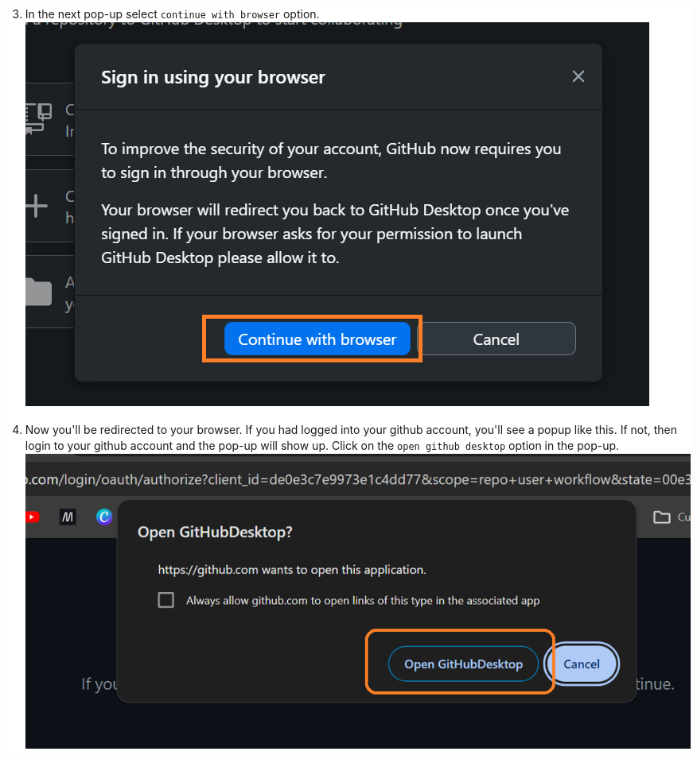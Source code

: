 3. In the next pop-up select `continue with browser` option.
   ![select continue with browser](./z.githubDesktopTutorials/7.png)

4. Now you'll be redirected to your browser. If you had logged into your github account, you'll see a popup like this. If not, then login to your github account and the pop-up will show up. Click on the `open github desktop` option in the pop-up.
   ![click on the open github desktop option in the pop-up](./z.githubDesktopTutorials/8.png)
